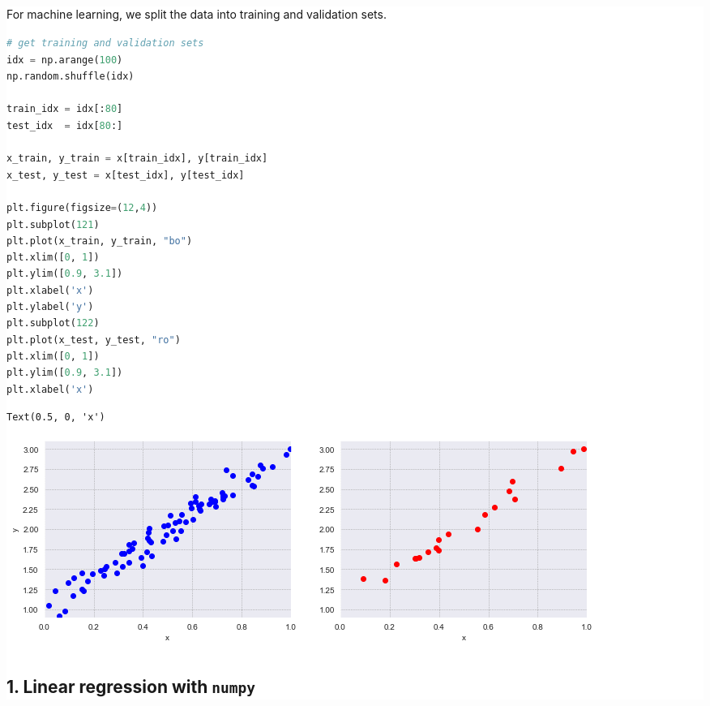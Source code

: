 

For machine learning, we split the data into training and validation sets.


```python
# get training and validation sets
idx = np.arange(100)
np.random.shuffle(idx)

train_idx = idx[:80]
test_idx  = idx[80:]

x_train, y_train = x[train_idx], y[train_idx]
x_test, y_test = x[test_idx], y[test_idx]

plt.figure(figsize=(12,4))
plt.subplot(121)
plt.plot(x_train, y_train, "bo")
plt.xlim([0, 1])
plt.ylim([0.9, 3.1])
plt.xlabel('x')
plt.ylabel('y')
plt.subplot(122)
plt.plot(x_test, y_test, "ro")
plt.xlim([0, 1])
plt.ylim([0.9, 3.1])
plt.xlabel('x')
```




    Text(0.5, 0, 'x')




    
![png](output_3_1.png)
    


## 1. Linear regression with `numpy`
